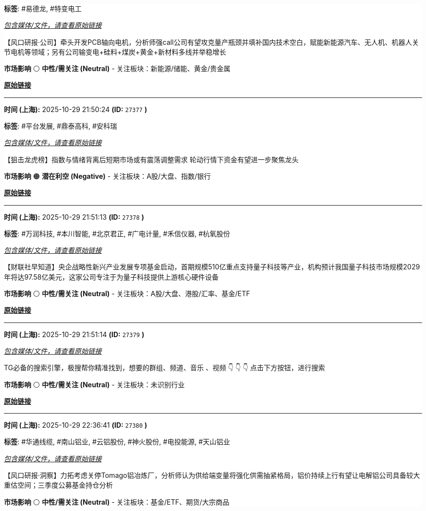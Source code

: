 **标签**: #易德龙, #特变电工

*[包含媒体/文件，请查看原始链接](https://t.me/s/clsvip)*

【风口研报·公司】牵头开发PCB轴向电机，分析师强call公司有望攻克量产瓶颈并填补国内技术空白，赋能新能源汽车、无人机、机器人关节电机等领域；另有公司输变电+硅料+煤炭+黄金+新材料多线并举稳增长

**市场影响** ⚪ **中性/需关注 (Neutral)** - 关注板块：新能源/储能、黄金/贵金属

**[原始链接](https://t.me/clsvip/27376)**

---
**时间 (上海):** 2025-10-29 21:50:24 **(ID:** `27377` **)**

**标签**: #平台发展, #鼎泰高科, #安科瑞

*[包含媒体/文件，请查看原始链接](https://t.me/s/clsvip)*

【狙击龙虎榜】指数与情绪背离后短期市场或有震荡调整需求 轮动行情下资金有望进一步聚焦龙头

**市场影响** 🟠 **潜在利空 (Negative)** - 关注板块：A股/大盘、指数/银行

**[原始链接](https://t.me/clsvip/27377)**

---
**时间 (上海):** 2025-10-29 21:51:13 **(ID:** `27378` **)**

**标签**: #万润科技, #本川智能, #北京君正, #广电计量, #禾信仪器, #杭氧股份

*[包含媒体/文件，请查看原始链接](https://t.me/s/clsvip)*

【财联社早知道】央企战略性新兴产业发展专项基金启动，首期规模510亿重点支持量子科技等产业，机构预计我国量子科技市场规模2029年将达97.58亿美元，这家公司专注于为量子科技提供上游核心硬件设备

**市场影响** ⚪ **中性/需关注 (Neutral)** - 关注板块：A股/大盘、港股/汇率、基金/ETF

**[原始链接](https://t.me/clsvip/27378)**

---
**时间 (上海):** 2025-10-29 21:51:14 **(ID:** `27379` **)**

*[包含媒体/文件，请查看原始链接](https://t.me/s/clsvip)*

TG必备的搜索引擎，极搜帮你精准找到，想要的群组、频道、音乐 、视频
👇
👇
👇
点击下方按钮，进行搜索

**市场影响** ⚪ **中性/需关注 (Neutral)** - 关注板块：未识别行业

**[原始链接](https://t.me/clsvip/27379)**

---
**时间 (上海):** 2025-10-29 22:36:41 **(ID:** `27380` **)**

**标签**: #华通线缆, #南山铝业, #云铝股份, #神火股份, #电投能源, #天山铝业

*[包含媒体/文件，请查看原始链接](https://t.me/s/clsvip)*

【风口研报·洞察】力拓考虑关停Tomago铝冶炼厂，分析师认为供给端变量将强化供需抽紧格局，铝价持续上行有望让电解铝公司具备较大重估空间；三季度公募基金持仓分析

**市场影响** ⚪ **中性/需关注 (Neutral)** - 关注板块：基金/ETF、期货/大宗商品
